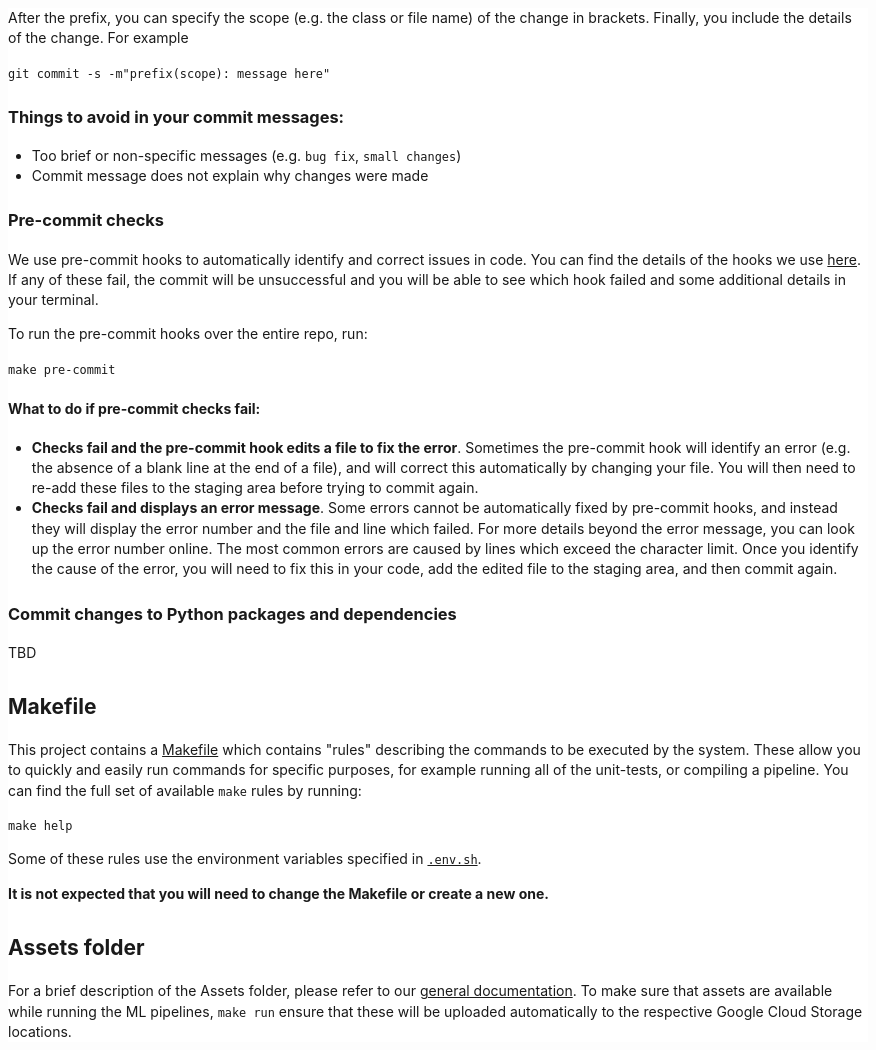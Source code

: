 After the prefix, you can specify the scope (e.g. the class or file name) of the change in brackets. Finally, you include the details of the change. For example
```
git commit -s -m"prefix(scope): message here"
```

### Things to avoid in your commit messages:
- Too brief or non-specific messages (e.g. `bug fix`, `small changes`)
- Commit message does not explain why changes were made


### Pre-commit checks
We use pre-commit hooks to automatically identify and correct issues in code. You can find the details of the hooks we use [here](.pre-commit-config.yaml). If any of these fail, the commit will be unsuccessful and you will be able to see which hook failed and some additional details in your terminal.

To run the pre-commit hooks over the entire repo, run:
```
make pre-commit
```

#### What to do if pre-commit checks fail:
- **Checks fail and the pre-commit hook edits a file to fix the error**. Sometimes the pre-commit hook will identify an error (e.g. the absence of a blank line at the end of a file), and will correct this automatically by changing your file. You will then need to re-add these files to the staging area before trying to commit again.
- **Checks fail and displays an error message**. Some errors cannot be automatically fixed by pre-commit hooks, and instead they will display the error number and the file and line which failed. For more details beyond the error message, you can look up the error number online. The most common errors are caused by lines which exceed the character limit. Once you identify the cause of the error, you will need to fix this in your code, add the edited file to the staging area, and then commit again.

### Commit changes to Python packages and dependencies
TBD

## Makefile
This project contains a [Makefile](pipelines/Makefile) which contains "rules" describing the commands to be executed by the system. These allow you to quickly and easily run commands for specific purposes, for example running all of the unit-tests, or compiling a pipeline. You can find the full set of available `make` rules by running:
```
make help
```

Some of these rules use the environment variables specified in [`.env.sh`](.env.sh).

**It is not expected that you will need to change the Makefile or create a new one.**

## Assets folder

For a brief description of the Assets folder, please refer to our [general documentation](README.md#Assets). 
To make sure that assets are available while running the ML pipelines, `make run` ensure that these will be uploaded automatically to the respective Google Cloud Storage locations.
